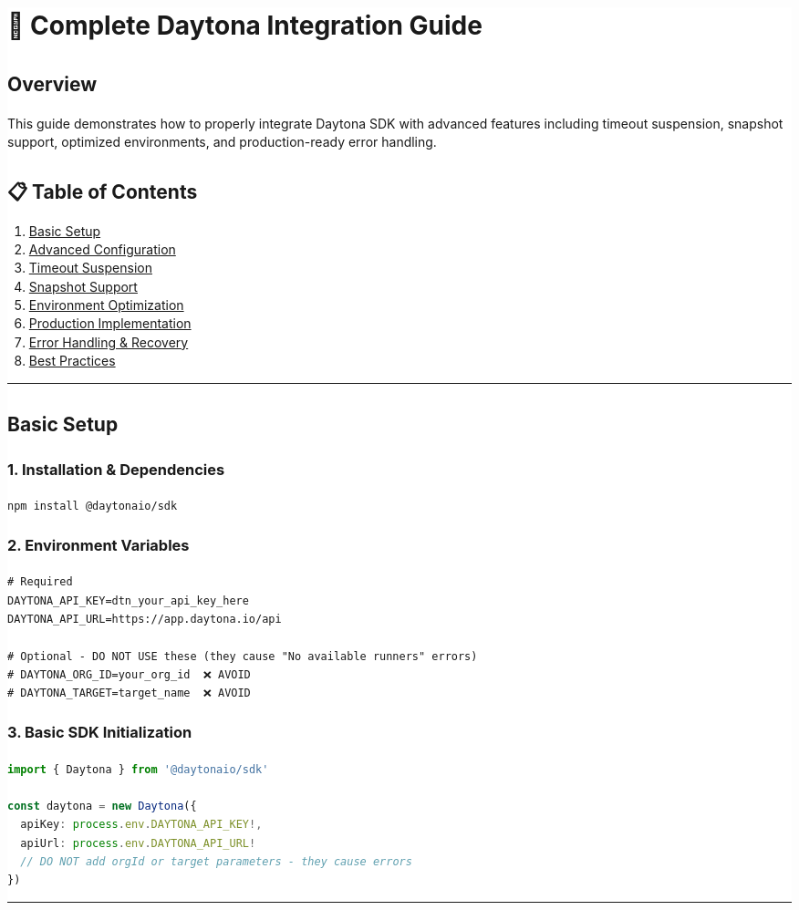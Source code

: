 # 🚀 Complete Daytona Integration Guide

## Overview

This guide demonstrates how to properly integrate Daytona SDK with advanced features including timeout suspension, snapshot support, optimized environments, and production-ready error handling.

## 📋 Table of Contents

1. [Basic Setup](#basic-setup)
2. [Advanced Configuration](#advanced-configuration)
3. [Timeout Suspension](#timeout-suspension)
4. [Snapshot Support](#snapshot-support)
5. [Environment Optimization](#environment-optimization)
6. [Production Implementation](#production-implementation)
7. [Error Handling & Recovery](#error-handling--recovery)
8. [Best Practices](#best-practices)

---

## Basic Setup

### 1. Installation & Dependencies

```bash
npm install @daytonaio/sdk
```

### 2. Environment Variables

```env
# Required
DAYTONA_API_KEY=dtn_your_api_key_here
DAYTONA_API_URL=https://app.daytona.io/api

# Optional - DO NOT USE these (they cause "No available runners" errors)
# DAYTONA_ORG_ID=your_org_id  ❌ AVOID
# DAYTONA_TARGET=target_name  ❌ AVOID
```

### 3. Basic SDK Initialization

```typescript
import { Daytona } from '@daytonaio/sdk'

const daytona = new Daytona({
  apiKey: process.env.DAYTONA_API_KEY!,
  apiUrl: process.env.DAYTONA_API_URL!
  // DO NOT add orgId or target parameters - they cause errors
})
```

---